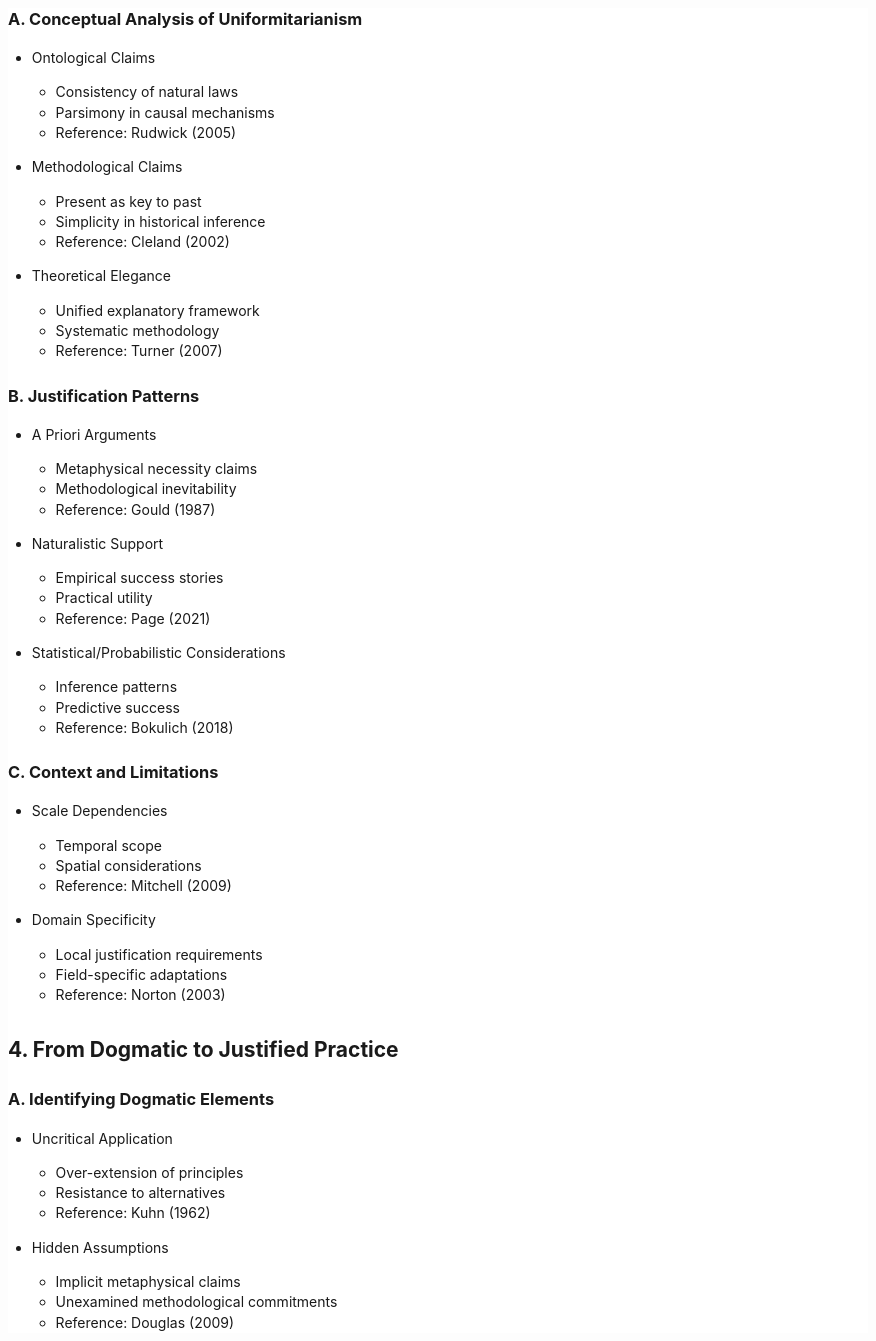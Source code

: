 ### A. Conceptual Analysis of Uniformitarianism
- Ontological Claims
  * Consistency of natural laws
  * Parsimony in causal mechanisms
  * Reference: Rudwick (2005)

- Methodological Claims
  * Present as key to past
  * Simplicity in historical inference
  * Reference: Cleland (2002)

- Theoretical Elegance
  * Unified explanatory framework
  * Systematic methodology
  * Reference: Turner (2007)

### B. Justification Patterns
- A Priori Arguments
  * Metaphysical necessity claims
  * Methodological inevitability
  * Reference: Gould (1987)

- Naturalistic Support
  * Empirical success stories
  * Practical utility
  * Reference: Page (2021)

- Statistical/Probabilistic Considerations
  * Inference patterns
  * Predictive success
  * Reference: Bokulich (2018)

### C. Context and Limitations
- Scale Dependencies
  * Temporal scope
  * Spatial considerations
  * Reference: Mitchell (2009)

- Domain Specificity
  * Local justification requirements
  * Field-specific adaptations
  * Reference: Norton (2003)

## 4. From Dogmatic to Justified Practice

### A. Identifying Dogmatic Elements
- Uncritical Application
  * Over-extension of principles
  * Resistance to alternatives
  * Reference: Kuhn (1962)

- Hidden Assumptions
  * Implicit metaphysical claims
  * Unexamined methodological commitments
  * Reference: Douglas (2009)

